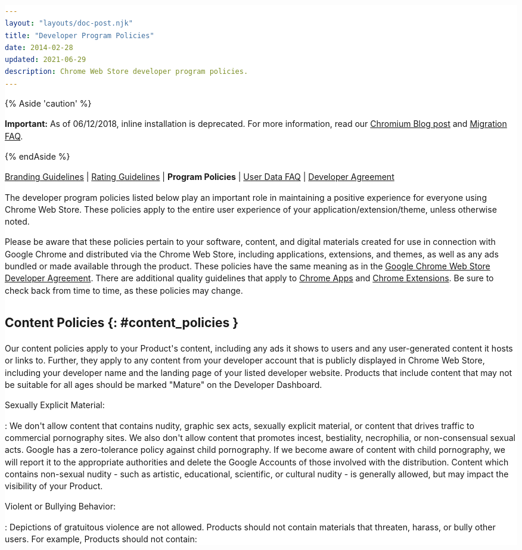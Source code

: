 ```yaml
---
layout: "layouts/doc-post.njk"
title: "Developer Program Policies"
date: 2014-02-28
updated: 2021-06-29
description: Chrome Web Store developer program policies.
---
```


{% Aside 'caution' %}

**Important:** As of 06/12/2018, inline installation is deprecated. For more information, read our [Chromium Blog post](https://blog.chromium.org/2018/06/improving-extension-transparency-for.html) and [Migration FAQ](/extensions/inline_faq).

{% endAside %}

[Branding Guidelines][3] | [Rating Guidelines][4] | **Program Policies** | [User Data FAQ][5] |
[Developer Agreement][6]

The developer program policies listed below play an important role in maintaining a positive
experience for everyone using Chrome Web Store. These policies apply to the entire user experience
of your application/extension/theme, unless otherwise noted.

Please be aware that these policies pertain to your software, content, and digital materials created
for use in connection with Google Chrome and distributed via the Chrome Web Store, including
applications, extensions, and themes, as well as any ads bundled or made available through the
product. These policies have the same meaning as in the [Google Chrome Web Store Developer
Agreement][7]. There are additional quality guidelines that apply to [Chrome Apps][8] and [Chrome
Extensions][9]. Be sure to check back from time to time, as these policies may change.

## Content Policies {: #content_policies }

Our content policies apply to your Product's content, including any ads it shows to users and any
user-generated content it hosts or links to. Further, they apply to any content from your developer
account that is publicly displayed in Chrome Web Store, including your developer name and the
landing page of your listed developer website. Products that include content that may not be
suitable for all ages should be marked "Mature" on the Developer Dashboard.

Sexually Explicit Material:

: We don't allow content that contains nudity, graphic sex acts, sexually explicit material, or
content that drives traffic to commercial pornography sites. We also don't allow content that
promotes incest, bestiality, necrophilia, or non-consensual sexual acts. Google has a
zero-tolerance policy against child pornography. If we become aware of content with child
pornography, we will report it to the appropriate authorities and delete the Google Accounts of
those involved with the distribution. Content which contains non-sexual nudity - such as artistic,
educational, scientific, or cultural nudity - is generally allowed, but may impact the visibility
of your Product.

Violent or Bullying Behavior:

: Depictions of gratuitous violence are not allowed. Products should not contain materials that
threaten, harass, or bully other users. For example, Products should not contain:


[1]: https://blog.chromium.org/2018/06/improving-extension-transparency-for.html
[2]: /docs/extensions/mv2/inline_faq
[3]: /docs/webstore/branding
[4]: /docs/webstore/rating
[5]: /docs/webstore/user_data
[6]: /docs/webstore/terms
[7]: /docs/webstore/terms
[8]: #chrome_apps
[9]: #extensions
[10]: http://www.google.com/support/bin/static.py?page=ts.cs&ts=1114905
[11]: /docs/webstore/deceptive_installation_tactics
[12]: https://support.google.com/webmasters/answer/35769#3
[13]: /docs/webstore/spam-faq
[14]: /docs/webstore/faq#faq-gen-24
[15]: /docs/webstore/user_data
[16]: /docs/webstore/program_policies
[17]: /docs/webstore/program_policies#limited_use
[18]: /docs/webstore/rating
[19]: #impersonation
[20]: https://support.google.com/adsense/bin/answer.py?hl=en&answer=48182
[21]: /docs/extensions/mv2/single_purpose
[22]: http://checkout.google.com/termsOfService?type=Seller
[23]: http://checkout.google.com/seller/content_policies.html
[24]: http://www.google.com/support/bin/static.py?page=ts.cs&ts=1114905